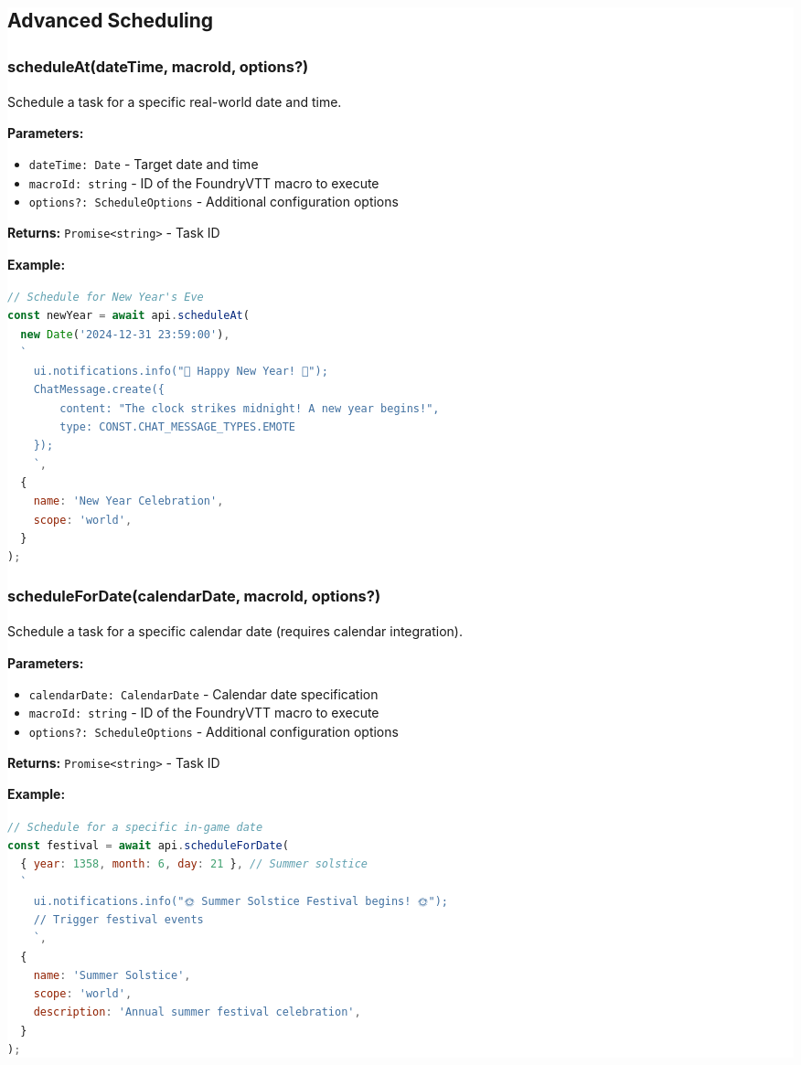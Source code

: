## Advanced Scheduling

### scheduleAt(dateTime, macroId, options?)

Schedule a task for a specific real-world date and time.

**Parameters:**

- `dateTime: Date` - Target date and time
- `macroId: string` - ID of the FoundryVTT macro to execute
- `options?: ScheduleOptions` - Additional configuration options

**Returns:** `Promise<string>` - Task ID

**Example:**

```javascript
// Schedule for New Year's Eve
const newYear = await api.scheduleAt(
  new Date('2024-12-31 23:59:00'),
  `
    ui.notifications.info("🎉 Happy New Year! 🎉");
    ChatMessage.create({
        content: "The clock strikes midnight! A new year begins!",
        type: CONST.CHAT_MESSAGE_TYPES.EMOTE
    });
    `,
  {
    name: 'New Year Celebration',
    scope: 'world',
  }
);
```

### scheduleForDate(calendarDate, macroId, options?)

Schedule a task for a specific calendar date (requires calendar integration).

**Parameters:**

- `calendarDate: CalendarDate` - Calendar date specification
- `macroId: string` - ID of the FoundryVTT macro to execute
- `options?: ScheduleOptions` - Additional configuration options

**Returns:** `Promise<string>` - Task ID

**Example:**

```javascript
// Schedule for a specific in-game date
const festival = await api.scheduleForDate(
  { year: 1358, month: 6, day: 21 }, // Summer solstice
  `
    ui.notifications.info("🌞 Summer Solstice Festival begins! 🌞");
    // Trigger festival events
    `,
  {
    name: 'Summer Solstice',
    scope: 'world',
    description: 'Annual summer festival celebration',
  }
);
```

